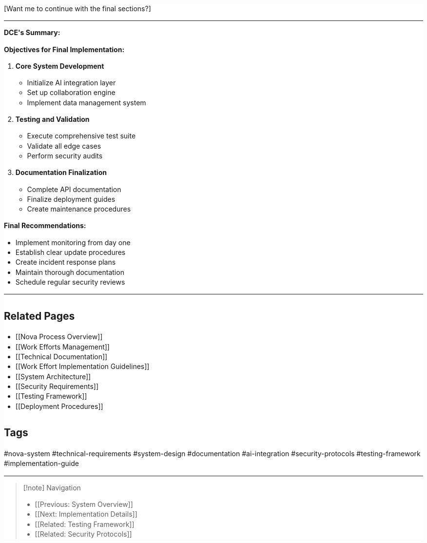 [Want me to continue with the final sections?]

---

**DCE's Summary:**

**Objectives for Final Implementation:**
1. **Core System Development**
   - Initialize AI integration layer
   - Set up collaboration engine
   - Implement data management system

2. **Testing and Validation**
   - Execute comprehensive test suite
   - Validate all edge cases
   - Perform security audits

3. **Documentation Finalization**
   - Complete API documentation
   - Finalize deployment guides
   - Create maintenance procedures

**Final Recommendations:**
- Implement monitoring from day one
- Establish clear update procedures
- Create incident response plans
- Maintain thorough documentation
- Schedule regular security reviews

---

## Related Pages
- [[Nova Process Overview]]
- [[Work Efforts Management]]
- [[Technical Documentation]]
- [[Work Effort Implementation Guidelines]]
- [[System Architecture]]
- [[Security Requirements]]
- [[Testing Framework]]
- [[Deployment Procedures]]

## Tags
#nova-system
#technical-requirements
#system-design
#documentation
#ai-integration
#security-protocols
#testing-framework
#implementation-guide

---

> [!note] Navigation
> - [[Previous: System Overview]]
> - [[Next: Implementation Details]]
> - [[Related: Testing Framework]]
> - [[Related: Security Protocols]]